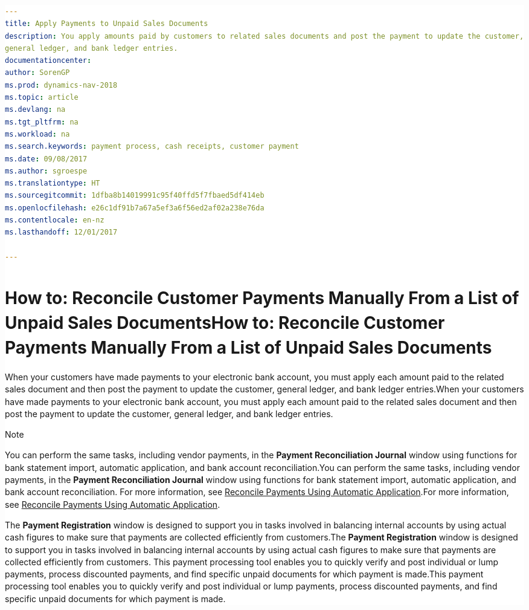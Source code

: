 ```yaml
---
title: Apply Payments to Unpaid Sales Documents
description: You apply amounts paid by customers to related sales documents and post the payment to update the customer, general ledger, and bank ledger entries.
documentationcenter: 
author: SorenGP
ms.prod: dynamics-nav-2018
ms.topic: article
ms.devlang: na
ms.tgt_pltfrm: na
ms.workload: na
ms.search.keywords: payment process, cash receipts, customer payment
ms.date: 09/08/2017
ms.author: sgroespe
ms.translationtype: HT
ms.sourcegitcommit: 1dfba8b14019991c95f40ffd5f7fbaed5df414eb
ms.openlocfilehash: e26c1df91b7a67a5ef3a6f56ed2af02a238e76da
ms.contentlocale: en-nz
ms.lasthandoff: 12/01/2017

---
```

# <a name="how-to-reconcile-customer-payments-manually-from-a-list-of-unpaid-sales-documents"></a><span data-ttu-id="a31e0-103">How to: Reconcile Customer Payments Manually From a List of Unpaid Sales Documents</span><span class="sxs-lookup"><span data-stu-id="a31e0-103">How to: Reconcile Customer Payments Manually From a List of Unpaid Sales Documents</span></span>
<span data-ttu-id="a31e0-104">When your customers have made payments to your electronic bank account, you must apply each amount paid to the related sales document and then post the payment to update the customer, general ledger, and bank ledger entries.</span><span class="sxs-lookup"><span data-stu-id="a31e0-104">When your customers have made payments to your electronic bank account, you must apply each amount paid to the related sales document and then post the payment to update the customer, general ledger, and bank ledger entries.</span></span>

> [!NOTE]  
>   <span data-ttu-id="a31e0-105">You can perform the same tasks, including vendor payments, in the **Payment Reconciliation Journal** window using functions for bank statement import, automatic application, and bank account reconciliation.</span><span class="sxs-lookup"><span data-stu-id="a31e0-105">You can perform the same tasks, including vendor payments, in the **Payment Reconciliation Journal** window using functions for bank statement import, automatic application, and bank account reconciliation.</span></span> <span data-ttu-id="a31e0-106">For more information, see [Reconcile Payments Using Automatic Application](receivables-how-reconcile-payments-auto-application.md).</span><span class="sxs-lookup"><span data-stu-id="a31e0-106">For more information, see [Reconcile Payments Using Automatic Application](receivables-how-reconcile-payments-auto-application.md).</span></span>

<span data-ttu-id="a31e0-107">The **Payment Registration** window is designed to support you in tasks involved in balancing internal accounts by using actual cash figures to make sure that payments are collected efficiently from customers.</span><span class="sxs-lookup"><span data-stu-id="a31e0-107">The **Payment Registration** window is designed to support you in tasks involved in balancing internal accounts by using actual cash figures to make sure that payments are collected efficiently from customers.</span></span> <span data-ttu-id="a31e0-108">This payment processing tool enables you to quickly verify and post individual or lump payments, process discounted payments, and find specific unpaid documents for which payment is made.</span><span class="sxs-lookup"><span data-stu-id="a31e0-108">This payment processing tool enables you to quickly verify and post individual or lump payments, process discounted payments, and find specific unpaid documents for which payment is made.</span></span>
